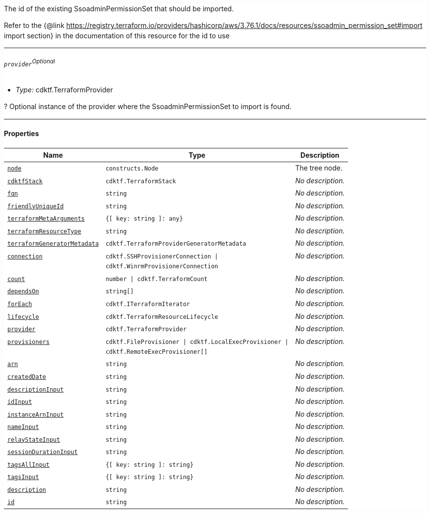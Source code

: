 The id of the existing SsoadminPermissionSet that should be imported.

Refer to the {@link https://registry.terraform.io/providers/hashicorp/aws/3.76.1/docs/resources/ssoadmin_permission_set#import import section} in the documentation of this resource for the id to use

---

###### `provider`<sup>Optional</sup> <a name="provider" id="@cdktf/aws-cdk.ssoadminPermissionSet.SsoadminPermissionSet.generateConfigForImport.parameter.provider"></a>

- *Type:* cdktf.TerraformProvider

? Optional instance of the provider where the SsoadminPermissionSet to import is found.

---

#### Properties <a name="Properties" id="Properties"></a>

| **Name** | **Type** | **Description** |
| --- | --- | --- |
| <code><a href="#@cdktf/aws-cdk.ssoadminPermissionSet.SsoadminPermissionSet.property.node">node</a></code> | <code>constructs.Node</code> | The tree node. |
| <code><a href="#@cdktf/aws-cdk.ssoadminPermissionSet.SsoadminPermissionSet.property.cdktfStack">cdktfStack</a></code> | <code>cdktf.TerraformStack</code> | *No description.* |
| <code><a href="#@cdktf/aws-cdk.ssoadminPermissionSet.SsoadminPermissionSet.property.fqn">fqn</a></code> | <code>string</code> | *No description.* |
| <code><a href="#@cdktf/aws-cdk.ssoadminPermissionSet.SsoadminPermissionSet.property.friendlyUniqueId">friendlyUniqueId</a></code> | <code>string</code> | *No description.* |
| <code><a href="#@cdktf/aws-cdk.ssoadminPermissionSet.SsoadminPermissionSet.property.terraformMetaArguments">terraformMetaArguments</a></code> | <code>{[ key: string ]: any}</code> | *No description.* |
| <code><a href="#@cdktf/aws-cdk.ssoadminPermissionSet.SsoadminPermissionSet.property.terraformResourceType">terraformResourceType</a></code> | <code>string</code> | *No description.* |
| <code><a href="#@cdktf/aws-cdk.ssoadminPermissionSet.SsoadminPermissionSet.property.terraformGeneratorMetadata">terraformGeneratorMetadata</a></code> | <code>cdktf.TerraformProviderGeneratorMetadata</code> | *No description.* |
| <code><a href="#@cdktf/aws-cdk.ssoadminPermissionSet.SsoadminPermissionSet.property.connection">connection</a></code> | <code>cdktf.SSHProvisionerConnection \| cdktf.WinrmProvisionerConnection</code> | *No description.* |
| <code><a href="#@cdktf/aws-cdk.ssoadminPermissionSet.SsoadminPermissionSet.property.count">count</a></code> | <code>number \| cdktf.TerraformCount</code> | *No description.* |
| <code><a href="#@cdktf/aws-cdk.ssoadminPermissionSet.SsoadminPermissionSet.property.dependsOn">dependsOn</a></code> | <code>string[]</code> | *No description.* |
| <code><a href="#@cdktf/aws-cdk.ssoadminPermissionSet.SsoadminPermissionSet.property.forEach">forEach</a></code> | <code>cdktf.ITerraformIterator</code> | *No description.* |
| <code><a href="#@cdktf/aws-cdk.ssoadminPermissionSet.SsoadminPermissionSet.property.lifecycle">lifecycle</a></code> | <code>cdktf.TerraformResourceLifecycle</code> | *No description.* |
| <code><a href="#@cdktf/aws-cdk.ssoadminPermissionSet.SsoadminPermissionSet.property.provider">provider</a></code> | <code>cdktf.TerraformProvider</code> | *No description.* |
| <code><a href="#@cdktf/aws-cdk.ssoadminPermissionSet.SsoadminPermissionSet.property.provisioners">provisioners</a></code> | <code>cdktf.FileProvisioner \| cdktf.LocalExecProvisioner \| cdktf.RemoteExecProvisioner[]</code> | *No description.* |
| <code><a href="#@cdktf/aws-cdk.ssoadminPermissionSet.SsoadminPermissionSet.property.arn">arn</a></code> | <code>string</code> | *No description.* |
| <code><a href="#@cdktf/aws-cdk.ssoadminPermissionSet.SsoadminPermissionSet.property.createdDate">createdDate</a></code> | <code>string</code> | *No description.* |
| <code><a href="#@cdktf/aws-cdk.ssoadminPermissionSet.SsoadminPermissionSet.property.descriptionInput">descriptionInput</a></code> | <code>string</code> | *No description.* |
| <code><a href="#@cdktf/aws-cdk.ssoadminPermissionSet.SsoadminPermissionSet.property.idInput">idInput</a></code> | <code>string</code> | *No description.* |
| <code><a href="#@cdktf/aws-cdk.ssoadminPermissionSet.SsoadminPermissionSet.property.instanceArnInput">instanceArnInput</a></code> | <code>string</code> | *No description.* |
| <code><a href="#@cdktf/aws-cdk.ssoadminPermissionSet.SsoadminPermissionSet.property.nameInput">nameInput</a></code> | <code>string</code> | *No description.* |
| <code><a href="#@cdktf/aws-cdk.ssoadminPermissionSet.SsoadminPermissionSet.property.relayStateInput">relayStateInput</a></code> | <code>string</code> | *No description.* |
| <code><a href="#@cdktf/aws-cdk.ssoadminPermissionSet.SsoadminPermissionSet.property.sessionDurationInput">sessionDurationInput</a></code> | <code>string</code> | *No description.* |
| <code><a href="#@cdktf/aws-cdk.ssoadminPermissionSet.SsoadminPermissionSet.property.tagsAllInput">tagsAllInput</a></code> | <code>{[ key: string ]: string}</code> | *No description.* |
| <code><a href="#@cdktf/aws-cdk.ssoadminPermissionSet.SsoadminPermissionSet.property.tagsInput">tagsInput</a></code> | <code>{[ key: string ]: string}</code> | *No description.* |
| <code><a href="#@cdktf/aws-cdk.ssoadminPermissionSet.SsoadminPermissionSet.property.description">description</a></code> | <code>string</code> | *No description.* |
| <code><a href="#@cdktf/aws-cdk.ssoadminPermissionSet.SsoadminPermissionSet.property.id">id</a></code> | <code>string</code> | *No description.* |